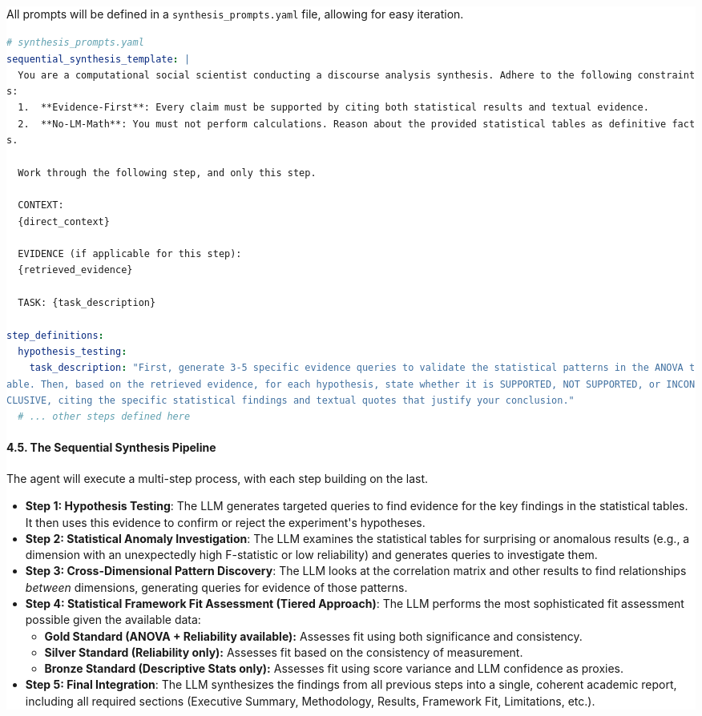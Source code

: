 All prompts will be defined in a `synthesis_prompts.yaml` file, allowing for easy iteration.

```yaml
# synthesis_prompts.yaml
sequential_synthesis_template: |
  You are a computational social scientist conducting a discourse analysis synthesis. Adhere to the following constraints:
  1.  **Evidence-First**: Every claim must be supported by citing both statistical results and textual evidence.
  2.  **No-LM-Math**: You must not perform calculations. Reason about the provided statistical tables as definitive facts.

  Work through the following step, and only this step.

  CONTEXT:
  {direct_context}

  EVIDENCE (if applicable for this step):
  {retrieved_evidence}

  TASK: {task_description}

step_definitions:
  hypothesis_testing:
    task_description: "First, generate 3-5 specific evidence queries to validate the statistical patterns in the ANOVA table. Then, based on the retrieved evidence, for each hypothesis, state whether it is SUPPORTED, NOT SUPPORTED, or INCONCLUSIVE, citing the specific statistical findings and textual quotes that justify your conclusion."
  # ... other steps defined here
```

#### 4.5. The Sequential Synthesis Pipeline

The agent will execute a multi-step process, with each step building on the last.

-   **Step 1: Hypothesis Testing**: The LLM generates targeted queries to find evidence for the key findings in the statistical tables. It then uses this evidence to confirm or reject the experiment's hypotheses.
-   **Step 2: Statistical Anomaly Investigation**: The LLM examines the statistical tables for surprising or anomalous results (e.g., a dimension with an unexpectedly high F-statistic or low reliability) and generates queries to investigate them.
-   **Step 3: Cross-Dimensional Pattern Discovery**: The LLM looks at the correlation matrix and other results to find relationships *between* dimensions, generating queries for evidence of those patterns.
-   **Step 4: Statistical Framework Fit Assessment (Tiered Approach)**: The LLM performs the most sophisticated fit assessment possible given the available data:
    -   **Gold Standard (ANOVA + Reliability available):** Assesses fit using both significance and consistency.
    -   **Silver Standard (Reliability only):** Assesses fit based on the consistency of measurement.
    -   **Bronze Standard (Descriptive Stats only):** Assesses fit using score variance and LLM confidence as proxies.
-   **Step 5: Final Integration**: The LLM synthesizes the findings from all previous steps into a single, coherent academic report, including all required sections (Executive Summary, Methodology, Results, Framework Fit, Limitations, etc.).
